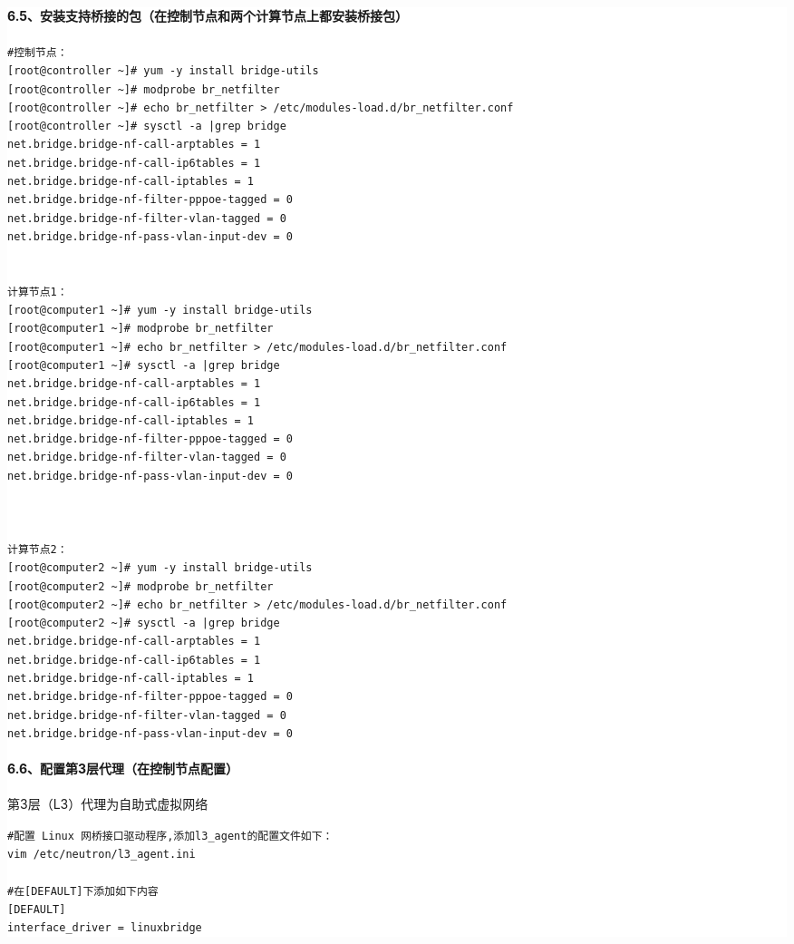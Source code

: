 
####  6.5、安装支持桥接的包（在控制节点和两个计算节点上都安装桥接包）
    
    
    #控制节点：
    [root@controller ~]# yum -y install bridge-utils
    [root@controller ~]# modprobe br_netfilter
    [root@controller ~]# echo br_netfilter > /etc/modules-load.d/br_netfilter.conf
    [root@controller ~]# sysctl -a |grep bridge
    net.bridge.bridge-nf-call-arptables = 1
    net.bridge.bridge-nf-call-ip6tables = 1
    net.bridge.bridge-nf-call-iptables = 1
    net.bridge.bridge-nf-filter-pppoe-tagged = 0
    net.bridge.bridge-nf-filter-vlan-tagged = 0
    net.bridge.bridge-nf-pass-vlan-input-dev = 0
    
    
    计算节点1：
    [root@computer1 ~]# yum -y install bridge-utils
    [root@computer1 ~]# modprobe br_netfilter
    [root@computer1 ~]# echo br_netfilter > /etc/modules-load.d/br_netfilter.conf
    [root@computer1 ~]# sysctl -a |grep bridge
    net.bridge.bridge-nf-call-arptables = 1
    net.bridge.bridge-nf-call-ip6tables = 1
    net.bridge.bridge-nf-call-iptables = 1
    net.bridge.bridge-nf-filter-pppoe-tagged = 0
    net.bridge.bridge-nf-filter-vlan-tagged = 0
    net.bridge.bridge-nf-pass-vlan-input-dev = 0
    
    
    
    计算节点2：
    [root@computer2 ~]# yum -y install bridge-utils
    [root@computer2 ~]# modprobe br_netfilter
    [root@computer2 ~]# echo br_netfilter > /etc/modules-load.d/br_netfilter.conf
    [root@computer2 ~]# sysctl -a |grep bridge
    net.bridge.bridge-nf-call-arptables = 1
    net.bridge.bridge-nf-call-ip6tables = 1
    net.bridge.bridge-nf-call-iptables = 1
    net.bridge.bridge-nf-filter-pppoe-tagged = 0
    net.bridge.bridge-nf-filter-vlan-tagged = 0
    net.bridge.bridge-nf-pass-vlan-input-dev = 0
    

#### 6.6、配置第3层代理（在控制节点配置）

第3层（L3）代理为自助式虚拟网络
    
    
    #配置 Linux 网桥接口驱动程序,添加l3_agent的配置文件如下：
    vim /etc/neutron/l3_agent.ini
    
    #在[DEFAULT]下添加如下内容
    [DEFAULT]
    interface_driver = linuxbridge
    
